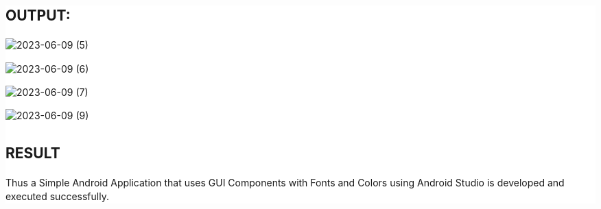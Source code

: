 </LinearLayout>

## OUTPUT:

![2023-06-09 (5)](https://github.com/santhoshkumar24263/Mobile-Application-Development/assets/127171952/dd89a617-3b26-4531-b3d9-92cb706642a8)

![2023-06-09 (6)](https://github.com/santhoshkumar24263/Mobile-Application-Development/assets/127171952/7c2545b0-9ced-44ac-95d2-59ef70b416f3)

![2023-06-09 (7)](https://github.com/santhoshkumar24263/Mobile-Application-Development/assets/127171952/02976b06-3e1d-4575-801b-afd47b55aaba)

![2023-06-09 (9)](https://github.com/santhoshkumar24263/Mobile-Application-Development/assets/127171952/87d51b43-bcb2-4e9f-ad5c-d920d3c6763f)

## RESULT
Thus a Simple Android Application that uses GUI Components with Fonts and Colors using Android Studio is developed and executed successfully.


